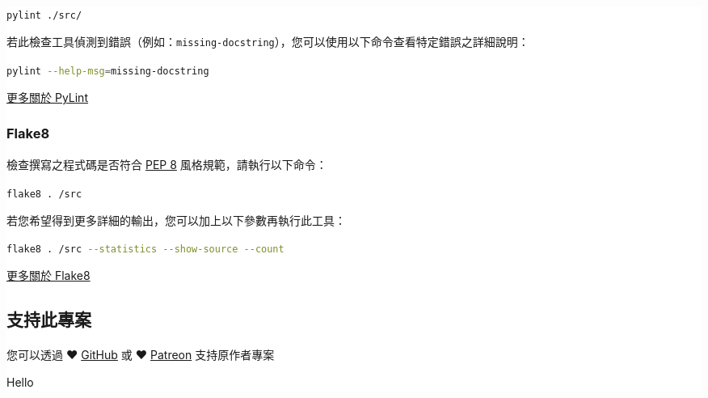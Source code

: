 ```bash
pylint ./src/
```

若此檢查工具偵測到錯誤（例如：`missing-docstring`），您可以使用以下命令查看特定錯誤之詳細說明：

```bash
pylint --help-msg=missing-docstring
```

[更多關於 PyLint](http://pylint.pycqa.org/)

### Flake8

檢查撰寫之程式碼是否符合 [PEP 8](https://www.python.org/dev/peps/pep-0008/) 風格規範，請執行以下命令：

```bash
flake8 . /src
```

若您希望得到更多詳細的輸出，您可以加上以下參數再執行此工具：

```bash
flake8 . /src --statistics --show-source --count
```

[更多關於 Flake8](http://flake8.pycqa.org/en/latest/)

## 支持此專案

您可以透過 ❤️️ [GitHub](https://github.com/sponsors/trekhleb) 或 ❤️️ [Patreon](https://www.patreon.com/trekhleb) 支持原作者專案

Hello